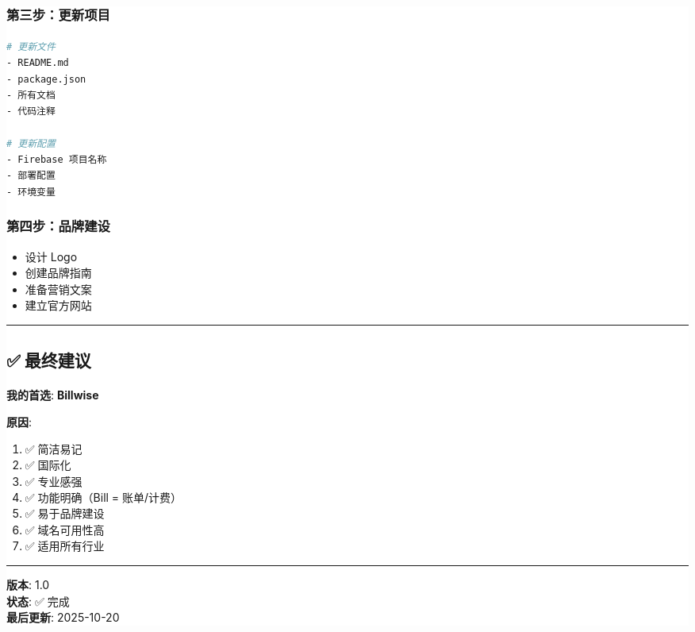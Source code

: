 ### 第三步：更新项目
```bash
# 更新文件
- README.md
- package.json
- 所有文档
- 代码注释

# 更新配置
- Firebase 项目名称
- 部署配置
- 环境变量
```

### 第四步：品牌建设
- 设计 Logo
- 创建品牌指南
- 准备营销文案
- 建立官方网站

---

## ✅ 最终建议

**我的首选**: **Billwise**

**原因**:
1. ✅ 简洁易记
2. ✅ 国际化
3. ✅ 专业感强
4. ✅ 功能明确（Bill = 账单/计费）
5. ✅ 易于品牌建设
6. ✅ 域名可用性高
7. ✅ 适用所有行业

---

**版本**: 1.0  
**状态**: ✅ 完成  
**最后更新**: 2025-10-20

